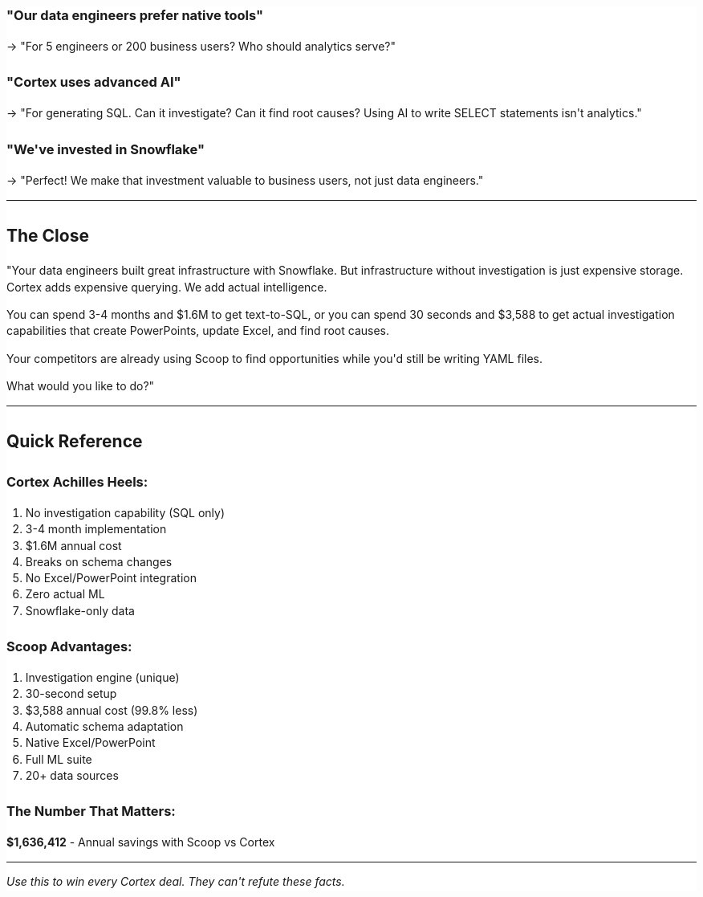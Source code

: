 ### "Our data engineers prefer native tools"
→ "For 5 engineers or 200 business users? Who should analytics serve?"

### "Cortex uses advanced AI"
→ "For generating SQL. Can it investigate? Can it find root causes? Using AI to write SELECT statements isn't analytics."

### "We've invested in Snowflake"
→ "Perfect! We make that investment valuable to business users, not just data engineers."

---

## The Close

"Your data engineers built great infrastructure with Snowflake. But infrastructure without investigation is just expensive storage. Cortex adds expensive querying. We add actual intelligence.

You can spend 3-4 months and $1.6M to get text-to-SQL, or you can spend 30 seconds and $3,588 to get actual investigation capabilities that create PowerPoints, update Excel, and find root causes.

Your competitors are already using Scoop to find opportunities while you'd still be writing YAML files. 

What would you like to do?"

---

## Quick Reference

### Cortex Achilles Heels:
1. No investigation capability (SQL only)
2. 3-4 month implementation
3. $1.6M annual cost
4. Breaks on schema changes
5. No Excel/PowerPoint integration
6. Zero actual ML
7. Snowflake-only data

### Scoop Advantages:
1. Investigation engine (unique)
2. 30-second setup
3. $3,588 annual cost (99.8% less)
4. Automatic schema adaptation
5. Native Excel/PowerPoint
6. Full ML suite
7. 20+ data sources

### The Number That Matters:
**$1,636,412** - Annual savings with Scoop vs Cortex

---

*Use this to win every Cortex deal. They can't refute these facts.*